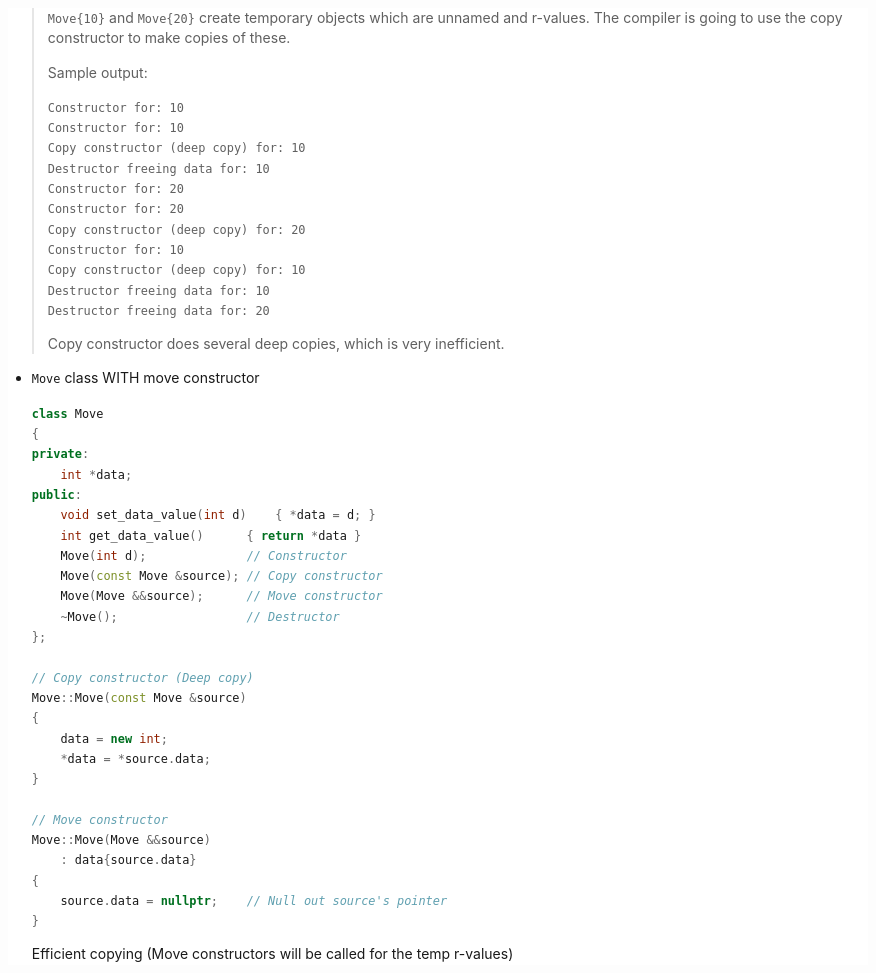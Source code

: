   > `Move{10}` and `Move{20}` create temporary objects which are unnamed and r-values. The compiler is going to use the copy constructor to make copies of these.
  >
  > Sample output:
  >
  > ```plain
  > Constructor for: 10
  > Constructor for: 10
  > Copy constructor (deep copy) for: 10
  > Destructor freeing data for: 10
  > Constructor for: 20
  > Constructor for: 20
  > Copy constructor (deep copy) for: 20
  > Constructor for: 10
  > Copy constructor (deep copy) for: 10
  > Destructor freeing data for: 10
  > Destructor freeing data for: 20
  > ```
  >
  > Copy constructor does several deep copies, which is very inefficient.

* `Move` class WITH move constructor

  ```cpp
  class Move
  {
  private:
      int *data;
  public:
      void set_data_value(int d)	{ *data = d; }
      int get_data_value()		{ return *data }
      Move(int d);				// Constructor
      Move(const Move &source);	// Copy constructor
      Move(Move &&source);		// Move constructor
      ~Move();					// Destructor
  };
  
  // Copy constructor (Deep copy)
  Move::Move(const Move &source)
  {
      data = new int;
      *data = *source.data;
  }
  
  // Move constructor
  Move::Move(Move &&source)
      : data{source.data}
  {
      source.data = nullptr;	// Null out source's pointer
  }
  ```

  Efficient copying (Move constructors will be called for the temp r-values)
